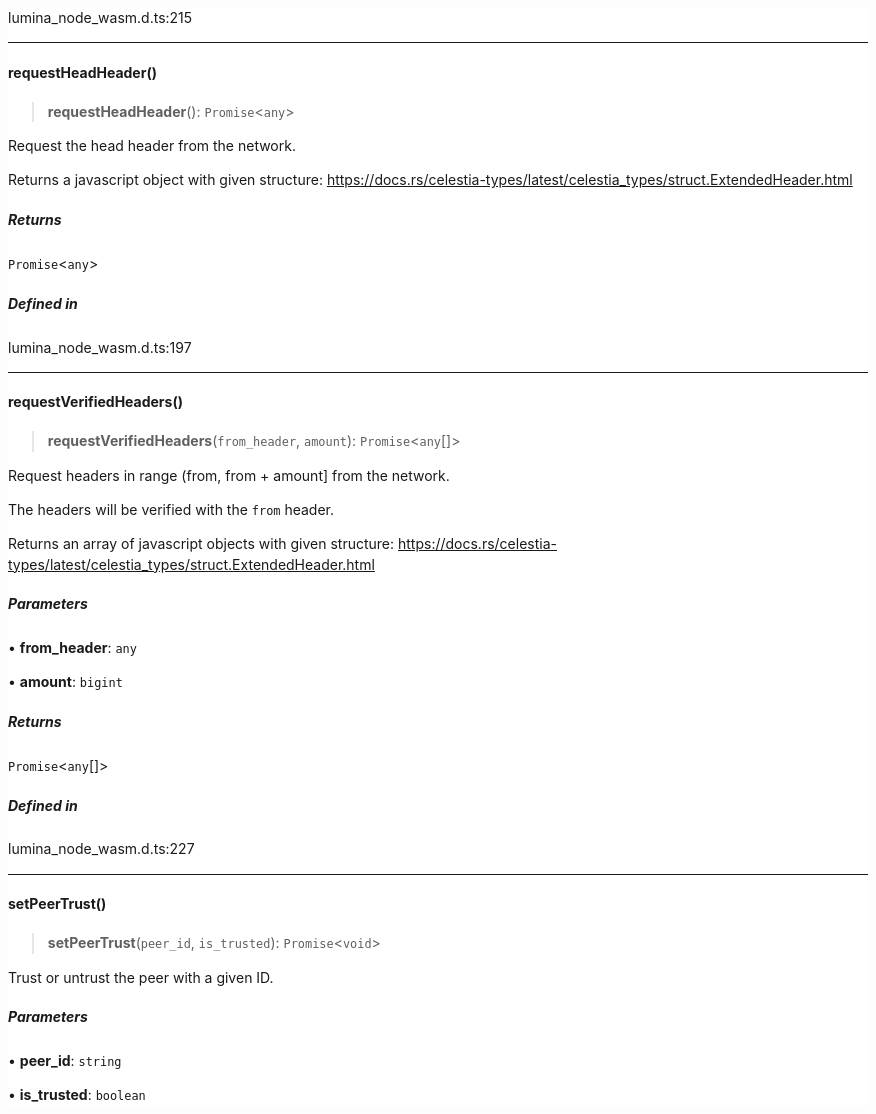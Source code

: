 lumina\_node\_wasm.d.ts:215

***

#### requestHeadHeader()

> **requestHeadHeader**(): `Promise`\<`any`\>

Request the head header from the network.

Returns a javascript object with given structure:
https://docs.rs/celestia-types/latest/celestia_types/struct.ExtendedHeader.html

##### Returns

`Promise`\<`any`\>

##### Defined in

lumina\_node\_wasm.d.ts:197

***

#### requestVerifiedHeaders()

> **requestVerifiedHeaders**(`from_header`, `amount`): `Promise`\<`any`[]\>

Request headers in range (from, from + amount] from the network.

The headers will be verified with the `from` header.

Returns an array of javascript objects with given structure:
https://docs.rs/celestia-types/latest/celestia_types/struct.ExtendedHeader.html

##### Parameters

• **from\_header**: `any`

• **amount**: `bigint`

##### Returns

`Promise`\<`any`[]\>

##### Defined in

lumina\_node\_wasm.d.ts:227

***

#### setPeerTrust()

> **setPeerTrust**(`peer_id`, `is_trusted`): `Promise`\<`void`\>

Trust or untrust the peer with a given ID.

##### Parameters

• **peer\_id**: `string`

• **is\_trusted**: `boolean`
